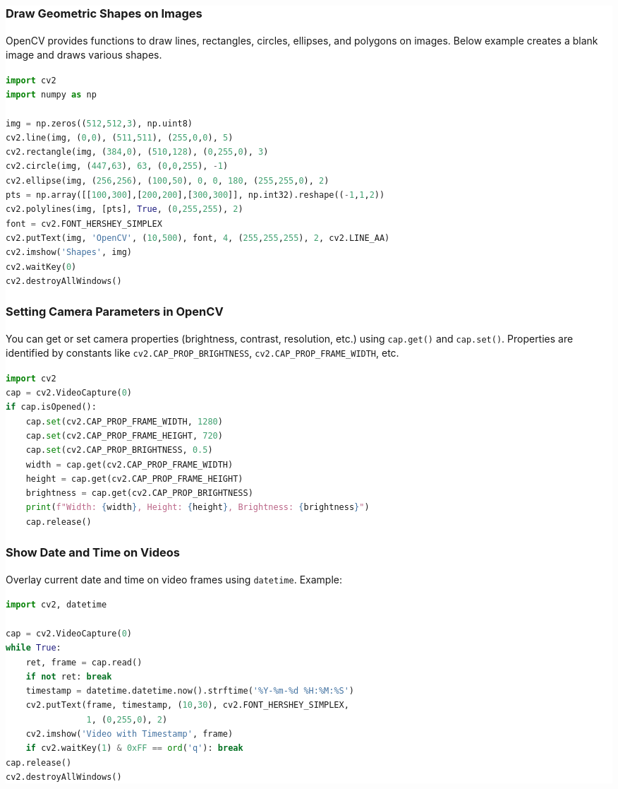 ### Draw Geometric Shapes on Images

OpenCV provides functions to draw lines, rectangles, circles, ellipses, and polygons on images. Below example creates a blank image and draws various shapes.

```python
import cv2
import numpy as np

img = np.zeros((512,512,3), np.uint8)
cv2.line(img, (0,0), (511,511), (255,0,0), 5)
cv2.rectangle(img, (384,0), (510,128), (0,255,0), 3)
cv2.circle(img, (447,63), 63, (0,0,255), -1)
cv2.ellipse(img, (256,256), (100,50), 0, 0, 180, (255,255,0), 2)
pts = np.array([[100,300],[200,200],[300,300]], np.int32).reshape((-1,1,2))
cv2.polylines(img, [pts], True, (0,255,255), 2)
font = cv2.FONT_HERSHEY_SIMPLEX
cv2.putText(img, 'OpenCV', (10,500), font, 4, (255,255,255), 2, cv2.LINE_AA)
cv2.imshow('Shapes', img)
cv2.waitKey(0)
cv2.destroyAllWindows()
```

### Setting Camera Parameters in OpenCV

You can get or set camera properties (brightness, contrast, resolution, etc.) using `cap.get()` and `cap.set()`. Properties are identified by constants like `cv2.CAP_PROP_BRIGHTNESS`, `cv2.CAP_PROP_FRAME_WIDTH`, etc.

```python
import cv2
cap = cv2.VideoCapture(0)
if cap.isOpened():
    cap.set(cv2.CAP_PROP_FRAME_WIDTH, 1280)
    cap.set(cv2.CAP_PROP_FRAME_HEIGHT, 720)
    cap.set(cv2.CAP_PROP_BRIGHTNESS, 0.5)
    width = cap.get(cv2.CAP_PROP_FRAME_WIDTH)
    height = cap.get(cv2.CAP_PROP_FRAME_HEIGHT)
    brightness = cap.get(cv2.CAP_PROP_BRIGHTNESS)
    print(f"Width: {width}, Height: {height}, Brightness: {brightness}")
    cap.release()
```

### Show Date and Time on Videos

Overlay current date and time on video frames using `datetime`. Example:

```python
import cv2, datetime

cap = cv2.VideoCapture(0)
while True:
    ret, frame = cap.read()
    if not ret: break
    timestamp = datetime.datetime.now().strftime('%Y-%m-%d %H:%M:%S')
    cv2.putText(frame, timestamp, (10,30), cv2.FONT_HERSHEY_SIMPLEX,
                1, (0,255,0), 2)
    cv2.imshow('Video with Timestamp', frame)
    if cv2.waitKey(1) & 0xFF == ord('q'): break
cap.release()
cv2.destroyAllWindows()
```
